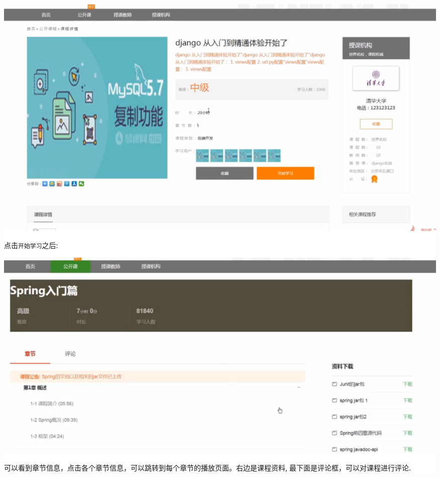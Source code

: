 ![1553440835865](assets/1553440835865.png)

点击`开始学习`之后:

![1553440951269](assets/1553440951269.png)


可以看到章节信息，点击各个章节信息，可以跳转到每个章节的播放页面。右边是课程资料, 最下面是评论框，可以对课程进行评论. 


